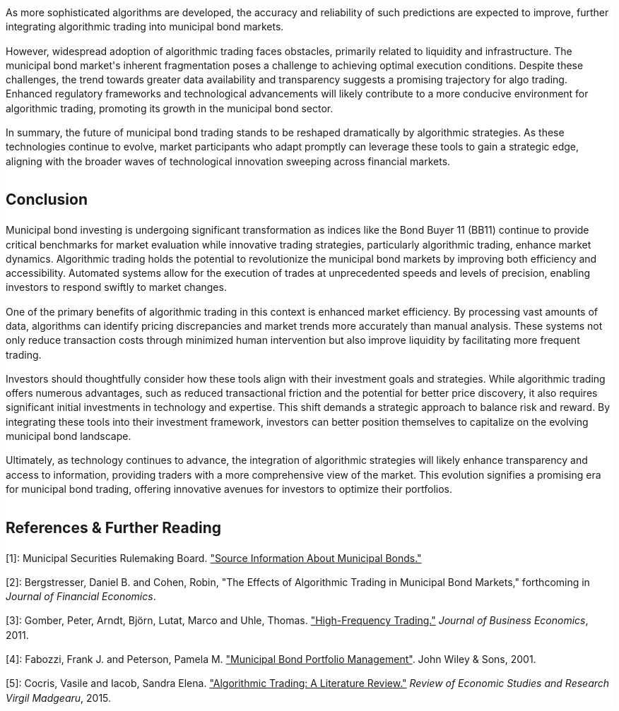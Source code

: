 As more sophisticated algorithms are developed, the accuracy and reliability of such predictions are expected to improve, further integrating algorithmic trading into municipal bond markets.

However, widespread adoption of algorithmic trading faces obstacles, primarily related to liquidity and infrastructure. The municipal bond market's inherent fragmentation poses a challenge to achieving optimal execution conditions. Despite these challenges, the trend towards greater data availability and transparency suggests a promising trajectory for algo trading. Enhanced regulatory frameworks and technological advancements will likely contribute to a more conducive environment for algorithmic trading, promoting its growth in the municipal bond sector.

In summary, the future of municipal bond trading stands to be reshaped dramatically by algorithmic strategies. As these technologies continue to evolve, market participants who adapt promptly can leverage these tools to gain a strategic edge, aligning with the broader waves of technological innovation sweeping across financial markets.

## Conclusion

Municipal bond investing is undergoing significant transformation as indices like the Bond Buyer 11 (BB11) continue to provide critical benchmarks for market evaluation while innovative trading strategies, particularly algorithmic trading, enhance market dynamics. Algorithmic trading holds the potential to revolutionize the municipal bond markets by improving both efficiency and accessibility. Automated systems allow for the execution of trades at unprecedented speeds and levels of precision, enabling investors to respond swiftly to market changes.

One of the primary benefits of algorithmic trading in this context is enhanced market efficiency. By processing vast amounts of data, algorithms can identify pricing discrepancies and market trends more accurately than manual analysis. These systems not only reduce transaction costs through minimized human intervention but also improve liquidity by facilitating more frequent trading.

Investors should thoughtfully consider how these tools align with their investment goals and strategies. While algorithmic trading offers numerous advantages, such as reduced transactional friction and the potential for better price discovery, it also requires significant initial investments in technology and expertise. This shift demands a strategic approach to balance risk and reward. By integrating these tools into their investment framework, investors can better position themselves to capitalize on the evolving municipal bond landscape.

Ultimately, as technology continues to advance, the integration of algorithmic strategies will likely enhance transparency and access to information, providing traders with a more comprehensive view of the market. This evolution signifies a promising era for municipal bond trading, offering innovative avenues for investors to optimize their portfolios.

## References & Further Reading

[1]: Municipal Securities Rulemaking Board. ["Source Information About Municipal Bonds."](https://www.msrb.org/)

[2]: Bergstresser, Daniel B. and Cohen, Robin, "The Effects of Algorithmic Trading in Municipal Bond Markets," forthcoming in *Journal of Financial Economics*.

[3]: Gomber, Peter, Arndt, Björn, Lutat, Marco and Uhle, Thomas. ["High-Frequency Trading."](https://papers.ssrn.com/sol3/papers.cfm?abstract_id=1858626) *Journal of Business Economics*, 2011.

[4]: Fabozzi, Frank J. and Peterson, Pamela M. ["Municipal Bond Portfolio Management"](https://books.google.com/books/about/Financial_Management_and_Analysis.html?id=NBeyfpHg1boC). John Wiley & Sons, 2001.

[5]: Cocris, Vasile and Iacob, Sandra Elena. ["Algorithmic Trading: A Literature Review."](https://www.feaa.uaic.ro/faculty/vasile-cocris/) *Review of Economic Studies and Research Virgil Madgearu*, 2015.